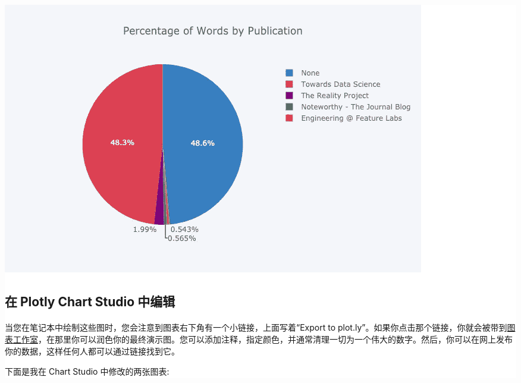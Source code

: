 ![](img/4587ec9fe5ec32c023aff3c603723388.png)

## 在 Plotly Chart Studio 中编辑

当您在笔记本中绘制这些图时，您会注意到图表右下角有一个小链接，上面写着“Export to plot.ly”。如果你点击那个链接，你就会被带到[图表工作室](https://plot.ly/create/)，在那里你可以润色你的最终演示图。您可以添加注释，指定颜色，并通常清理一切为一个伟大的数字。然后，你可以在网上发布你的数据，这样任何人都可以通过链接找到它。

下面是我在 Chart Studio 中修改的两张图表:
